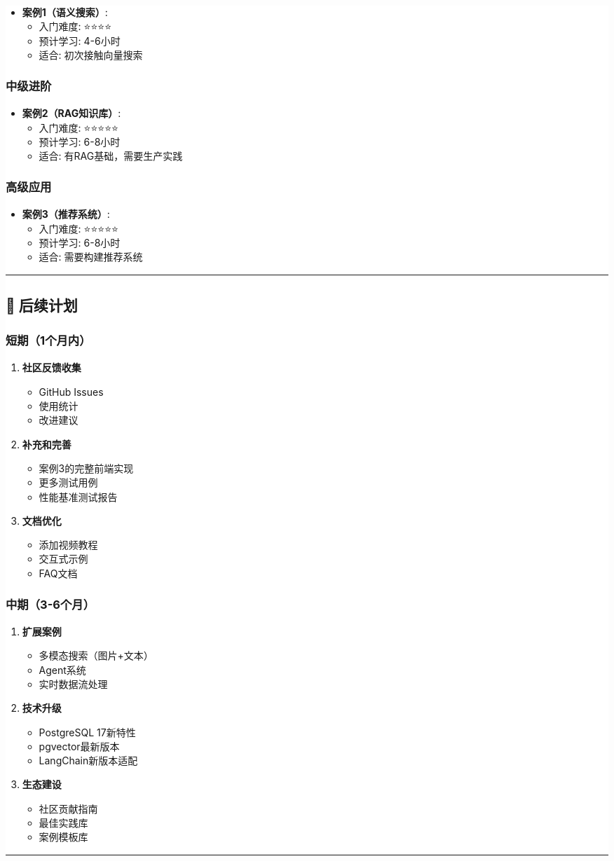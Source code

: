 - **案例1（语义搜索）**:
  - 入门难度: ⭐⭐⭐⭐
  - 预计学习: 4-6小时
  - 适合: 初次接触向量搜索

### 中级进阶

- **案例2（RAG知识库）**:
  - 入门难度: ⭐⭐⭐⭐⭐
  - 预计学习: 6-8小时
  - 适合: 有RAG基础，需要生产实践

### 高级应用

- **案例3（推荐系统）**:
  - 入门难度: ⭐⭐⭐⭐⭐
  - 预计学习: 6-8小时
  - 适合: 需要构建推荐系统

---

## 🚀 后续计划

### 短期（1个月内）

1. **社区反馈收集**
   - GitHub Issues
   - 使用统计
   - 改进建议

2. **补充和完善**
   - 案例3的完整前端实现
   - 更多测试用例
   - 性能基准测试报告

3. **文档优化**
   - 添加视频教程
   - 交互式示例
   - FAQ文档

### 中期（3-6个月）

1. **扩展案例**
   - 多模态搜索（图片+文本）
   - Agent系统
   - 实时数据流处理

2. **技术升级**
   - PostgreSQL 17新特性
   - pgvector最新版本
   - LangChain新版本适配

3. **生态建设**
   - 社区贡献指南
   - 最佳实践库
   - 案例模板库

---